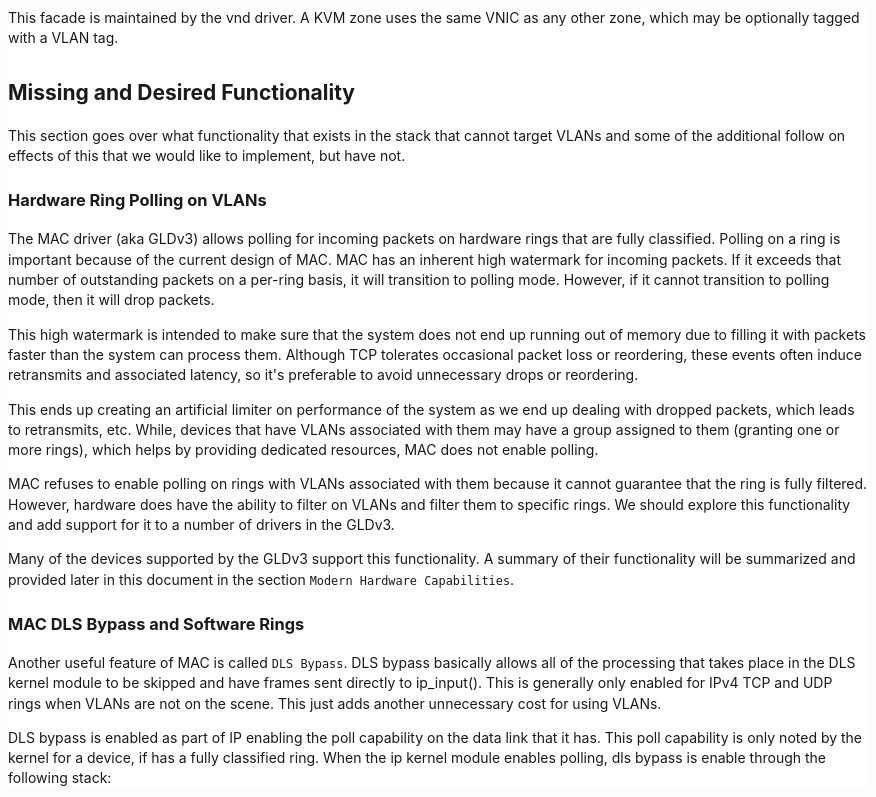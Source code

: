 This facade is maintained by the vnd driver. A KVM zone uses the same
VNIC as any other zone, which may be optionally tagged with a VLAN tag.

## Missing and Desired Functionality

This section goes over what functionality that exists in the stack that
cannot target VLANs and some of the additional follow on effects of
this that we would like to implement, but have not.

### Hardware Ring Polling on VLANs

The MAC driver (aka GLDv3) allows polling for incoming packets on
hardware rings that are fully classified. Polling on a ring is important
because of the current design of MAC. MAC has an inherent high watermark
for incoming packets.  If it exceeds that number of outstanding packets
on a per-ring basis, it will transition to polling mode. However, if it
cannot transition to polling mode, then it will drop packets.

This high watermark is intended to make sure that the system does not
end up running out of memory due to filling it with packets faster than
the system can process them. Although TCP tolerates occasional packet
loss or reordering, these events often induce retransmits and associated
latency, so it's preferable to avoid unnecessary drops or reordering.

This ends up creating an artificial limiter on performance of the system
as we end up dealing with dropped packets, which leads to retransmits,
etc. While, devices that have VLANs associated with them may have a
group assigned to them (granting one or more rings), which helps by
providing dedicated resources, MAC does not enable polling.

MAC refuses to enable polling on rings with VLANs associated with them
because it cannot guarantee that the ring is fully filtered. However,
hardware does have the ability to filter on VLANs and filter them to
specific rings. We should explore this functionality and add support for
it to a number of drivers in the GLDv3.

Many of the devices supported by the GLDv3 support this functionality. A
summary of their functionality will be summarized and provided later in
this document in the section `Modern Hardware Capabilities`.

### MAC DLS Bypass and Software Rings

Another useful feature of MAC is called `DLS Bypass`. DLS bypass
basically allows all of the processing that takes place in the DLS
kernel module to be skipped and have frames sent directly to ip_input().
This is generally only enabled for IPv4 TCP and UDP rings when VLANs are
not on the scene. This just adds another unnecessary cost for using
VLANs.

DLS bypass is enabled as part of IP enabling the poll capability on the
data link that it has. This poll capability is only noted by the kernel
for a device, if has a fully classified ring. When the ip kernel module
enables polling, dls bypass is enable through the following stack:
